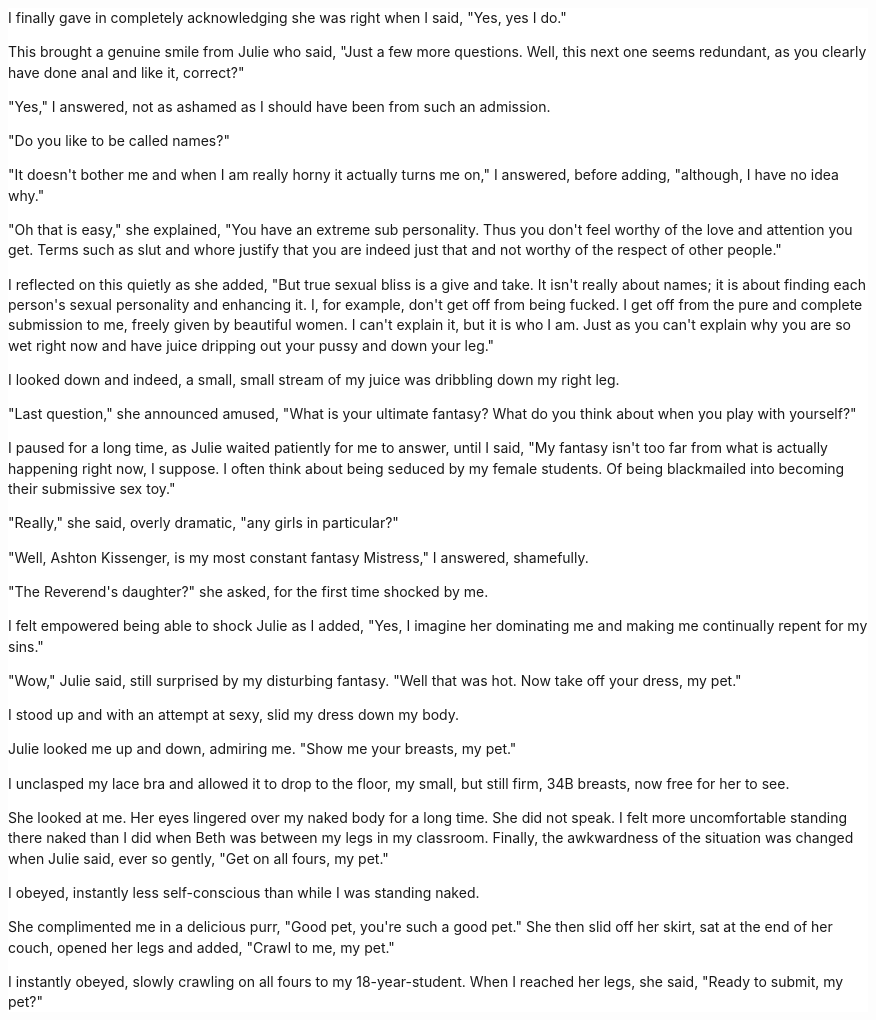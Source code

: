  I finally gave in completely acknowledging she was right when I said, "Yes, yes I do." 

 This brought a genuine smile from Julie who said, "Just a few more questions. Well, this next one seems redundant, as you clearly have done anal and like it, correct?" 

 "Yes," I answered, not as ashamed as I should have been from such an admission. 

 "Do you like to be called names?" 

 "It doesn't bother me and when I am really horny it actually turns me on," I answered, before adding, "although, I have no idea why." 

 "Oh that is easy," she explained, "You have an extreme sub personality. Thus you don't feel worthy of the love and attention you get. Terms such as slut and whore justify that you are indeed just that and not worthy of the respect of other people." 

 I reflected on this quietly as she added, "But true sexual bliss is a give and take. It isn't really about names; it is about finding each person's sexual personality and enhancing it. I, for example, don't get off from being fucked. I get off from the pure and complete submission to me, freely given by beautiful women. I can't explain it, but it is who I am. Just as you can't explain why you are so wet right now and have juice dripping out your pussy and down your leg." 

 I looked down and indeed, a small, small stream of my juice was dribbling down my right leg. 

 "Last question," she announced amused, "What is your ultimate fantasy? What do you think about when you play with yourself?" 

 I paused for a long time, as Julie waited patiently for me to answer, until I said, "My fantasy isn't too far from what is actually happening right now, I suppose. I often think about being seduced by my female students. Of being blackmailed into becoming their submissive sex toy." 

 "Really," she said, overly dramatic, "any girls in particular?" 

 "Well, Ashton Kissenger, is my most constant fantasy Mistress," I answered, shamefully. 

 "The Reverend's daughter?" she asked, for the first time shocked by me. 

 I felt empowered being able to shock Julie as I added, "Yes, I imagine her dominating me and making me continually repent for my sins." 

 "Wow," Julie said, still surprised by my disturbing fantasy. "Well that was hot. Now take off your dress, my pet." 

 I stood up and with an attempt at sexy, slid my dress down my body. 

 Julie looked me up and down, admiring me. "Show me your breasts, my pet." 

 I unclasped my lace bra and allowed it to drop to the floor, my small, but still firm, 34B breasts, now free for her to see. 

 She looked at me. Her eyes lingered over my naked body for a long time. She did not speak. I felt more uncomfortable standing there naked than I did when Beth was between my legs in my classroom. Finally, the awkwardness of the situation was changed when Julie said, ever so gently, "Get on all fours, my pet." 

 I obeyed, instantly less self-conscious than while I was standing naked. 

 She complimented me in a delicious purr, "Good pet, you're such a good pet." She then slid off her skirt, sat at the end of her couch, opened her legs and added, "Crawl to me, my pet." 

 I instantly obeyed, slowly crawling on all fours to my 18-year-student. When I reached her legs, she said, "Ready to submit, my pet?" 
